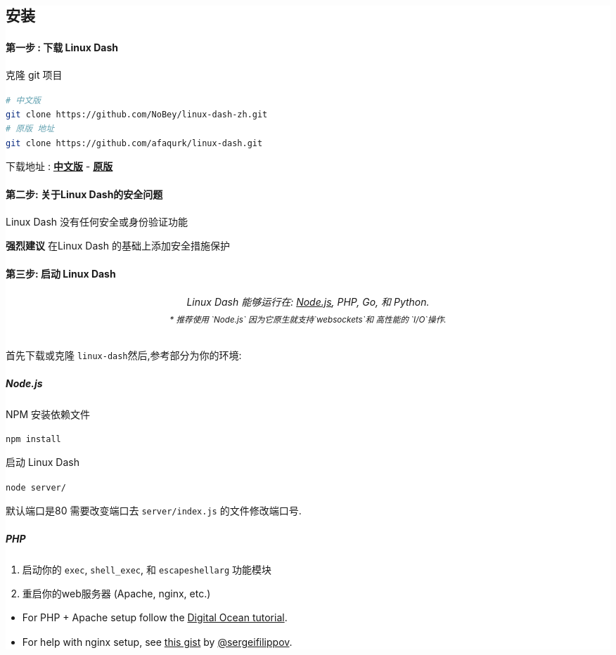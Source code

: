 ## 安装

#### 第一步 : 下载 Linux Dash

克隆 git 项目
```sh
# 中文版
git clone https://github.com/NoBey/linux-dash-zh.git
# 原版 地址
git clone https://github.com/afaqurk/linux-dash.git
```
下载地址 : **[中文版](https://codeload.github.com/NoBey/linux-dash-zh/zip/master)** -
 **[原版](https://github.com/afaqurk/linux-dash/archive/master.zip)**

#### 第二步: 关于Linux Dash的安全问题

Linux Dash 没有任何安全或身份验证功能

**强烈建议** 在Linux Dash 的基础上添加安全措施保护

#### 第三步: 启动 Linux Dash

<h6 align="center">
Linux Dash 能够运行在: <u>Node.js</u>, PHP, Go, 和 Python.
<br/>
<sub>
* 推荐使用 `Node.js` 因为它原生就支持`websockets`和 高性能的 `I/O`操作.
</sub>
</h6>

首先下载或克隆 `linux-dash`然后,参考部分为你的环境:
##### Node.js

NPM 安装依赖文件
```
npm install
```

启动 Linux Dash
```
node server/
```

默认端口是80 需要改变端口去 `server/index.js` 的文件修改端口号.



##### PHP

1. 启动你的 `exec`, `shell_exec`, 和 `escapeshellarg` 功能模块

2. 重启你的web服务器 (Apache, nginx, etc.)

  - For PHP + Apache setup follow the [Digital Ocean tutorial](https://www.digitalocean.com/community/tutorials/how-to-install-linux-dash-on-ubuntu-14-04).
  
  - For help with nginx setup, see [this gist](https://gist.github.com/sergeifilippov/8909839) by [@sergeifilippov](https://github.com/sergeifilippov).
